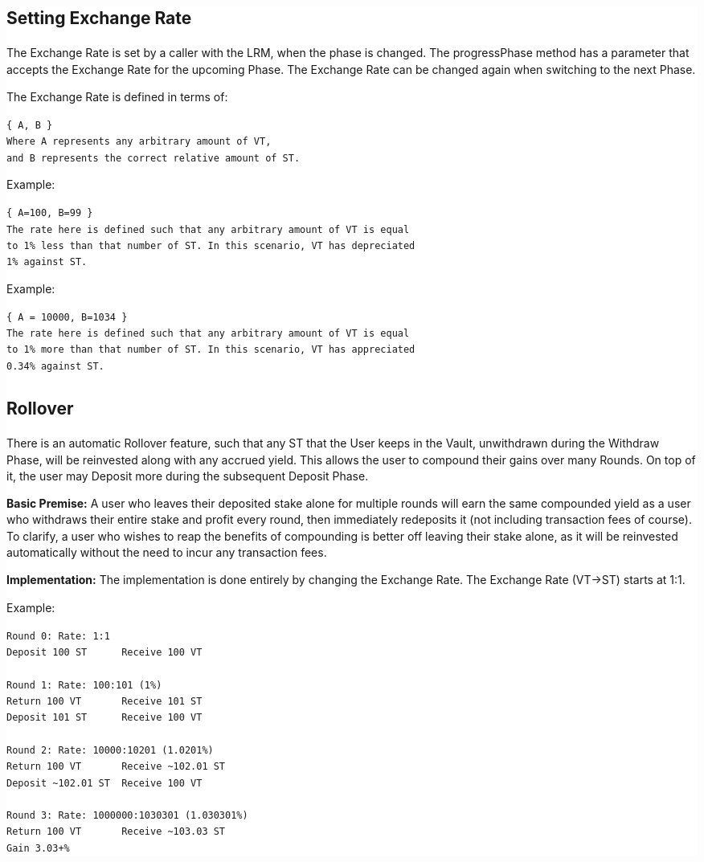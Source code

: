 
## Setting Exchange Rate
The Exchange Rate is set by a caller with the LRM, when the phase is changed. The progressPhase method has a parameter that accepts the Exchange Rate for the upcoming Phase. The Exchange Rate can be changed again when switching to the next Phase. 

The Exchange Rate is defined in terms of: 
```
{ A, B } 
Where A represents any arbitrary amount of VT, 
and B represents the correct relative amount of ST. 
```

Example: 
```
{ A=100, B=99 } 
The rate here is defined such that any arbitrary amount of VT is equal 
to 1% less than that number of ST. In this scenario, VT has depreciated 
1% against ST. 
```

Example: 
```
{ A = 10000, B=1034 }
The rate here is defined such that any arbitrary amount of VT is equal
to 1% more than that number of ST. In this scenario, VT has appreciated 
0.34% against ST. 
```


## Rollover

There is an automatic Rollover feature, such that any ST that the User keeps in the Vault, unwithdrawn during the Withdraw Phase, will be reinvested along with any accrued yield. This allows the user to compound their gains over many Rounds. On top of it, the user may Deposit more during the subsequent Deposit Phase. 

**Basic Premise:**
A user who leaves their deposited stake alone for multiple rounds will earn the same compounded yield as a user who withdraws their entire stake and profit every round, then immediately redeposits it (not including transaction fees of course). 
To clarify, a user who wishes to reap the benefits of compounding is better off leaving their stake alone, as it will be reinvested automatically without the need to incur any transaction fees. 

**Implementation:** 
The implementation is done entirely by changing the Exchange Rate. The Exchange Rate (VT->ST) starts at 1:1. 

Example: 
```
Round 0: Rate: 1:1		
Deposit 100 ST		Receive 100 VT 

Round 1: Rate: 100:101 (1%)
Return 100 VT		Receive 101 ST 
Deposit 101 ST		Receive 100 VT 

Round 2: Rate: 10000:10201 (1.0201%)	
Return 100 VT 		Receive ~102.01 ST	
Deposit ~102.01 ST	Receive 100 VT 

Round 3: Rate: 1000000:1030301 (1.030301%) 
Return 100 VT 		Receive ~103.03 ST 
Gain 3.03+% 
```
